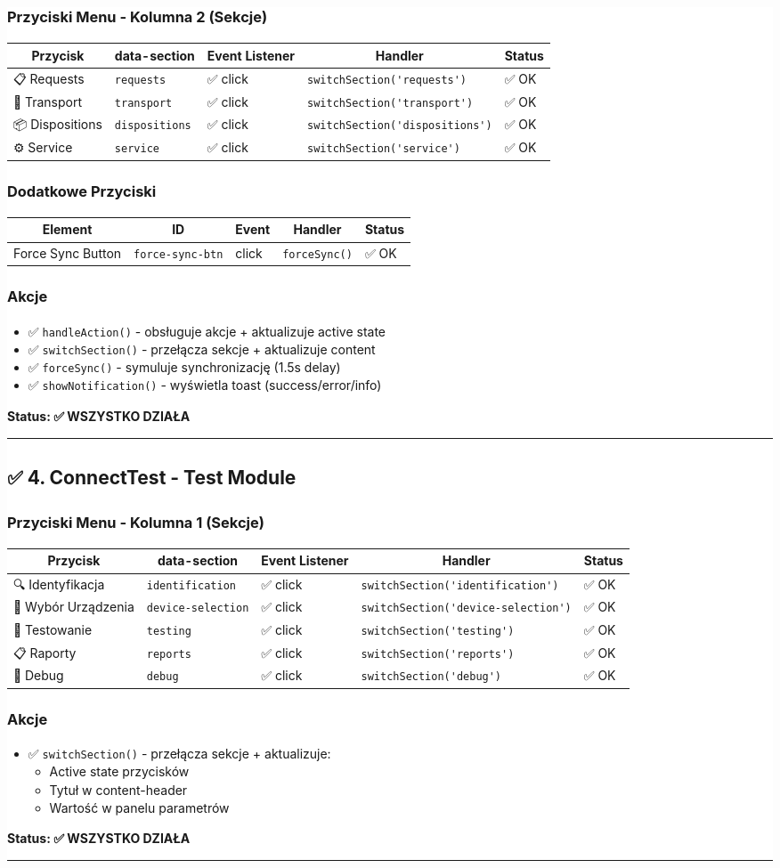 ### Przyciski Menu - Kolumna 2 (Sekcje)
| Przycisk | data-section | Event Listener | Handler | Status |
|----------|--------------|----------------|---------|--------|
| 📋 Requests | `requests` | ✅ click | `switchSection('requests')` | ✅ OK |
| 🚚 Transport | `transport` | ✅ click | `switchSection('transport')` | ✅ OK |
| 📦 Dispositions | `dispositions` | ✅ click | `switchSection('dispositions')` | ✅ OK |
| ⚙️ Service | `service` | ✅ click | `switchSection('service')` | ✅ OK |

### Dodatkowe Przyciski
| Element | ID | Event | Handler | Status |
|---------|----|----|---------|--------|
| Force Sync Button | `force-sync-btn` | click | `forceSync()` | ✅ OK |

### Akcje
- ✅ `handleAction()` - obsługuje akcje + aktualizuje active state
- ✅ `switchSection()` - przełącza sekcje + aktualizuje content
- ✅ `forceSync()` - symuluje synchronizację (1.5s delay)
- ✅ `showNotification()` - wyświetla toast (success/error/info)

**Status: ✅ WSZYSTKO DZIAŁA**

---

## ✅ 4. ConnectTest - Test Module

### Przyciski Menu - Kolumna 1 (Sekcje)
| Przycisk | data-section | Event Listener | Handler | Status |
|----------|--------------|----------------|---------|--------|
| 🔍 Identyfikacja | `identification` | ✅ click | `switchSection('identification')` | ✅ OK |
| 📱 Wybór Urządzenia | `device-selection` | ✅ click | `switchSection('device-selection')` | ✅ OK |
| 🧪 Testowanie | `testing` | ✅ click | `switchSection('testing')` | ✅ OK |
| 📋 Raporty | `reports` | ✅ click | `switchSection('reports')` | ✅ OK |
| 🔧 Debug | `debug` | ✅ click | `switchSection('debug')` | ✅ OK |

### Akcje
- ✅ `switchSection()` - przełącza sekcje + aktualizuje:
  - Active state przycisków
  - Tytuł w content-header
  - Wartość w panelu parametrów

**Status: ✅ WSZYSTKO DZIAŁA**

---

